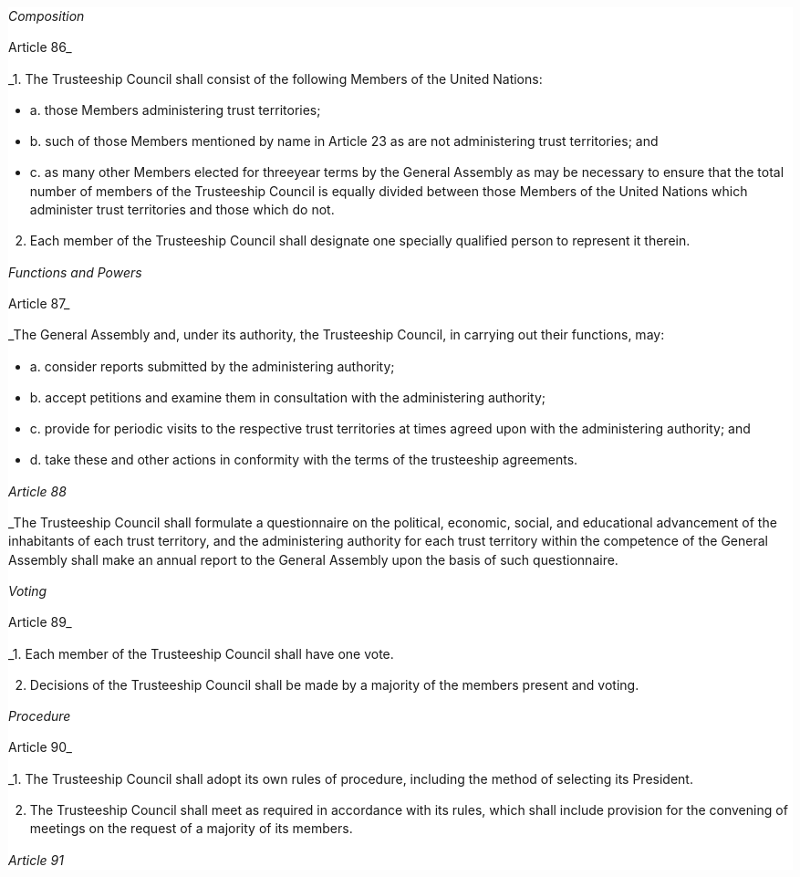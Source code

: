 _Composition_

Article 86_

_1.	The Trusteeship Council shall consist of the following Members of the United Nations:

   * a.	those Members administering trust territories;

   * b.	such of those Members mentioned by name in Article 23 as are not administering trust territories; and

   * c.	as many other Members elected for threeyear terms by the General Assembly as may be necessary to ensure that the total number of members of the Trusteeship Council is equally divided between those Members of the United Nations which administer trust territories and those which do not.

2.	Each member of the Trusteeship Council shall designate one specially qualified person to represent it therein.

_Functions and Powers_

Article 87_

_The General Assembly and, under its authority, the Trusteeship Council, in carrying out their functions, may:

   * a.	consider reports submitted by the administering authority;

   * b.	accept petitions and examine them in consultation with the administering authority;

   * c.	provide for periodic visits to the respective trust territories at times agreed upon with the administering authority; and

   * d.	take these and other actions in conformity with the terms of the trusteeship agreements.

_Article 88_

_The Trusteeship Council shall formulate a questionnaire on the political, economic, social, and educational advancement of the inhabitants of each trust territory, and the administering authority for each trust territory within the competence of the General Assembly shall make an annual report to the General Assembly upon the basis of such questionnaire.

_Voting_

Article 89_

_1.	Each member of the Trusteeship Council shall have one vote.

2.	Decisions of the Trusteeship Council shall be made by a majority of the members present and voting.

_Procedure_

Article 90_

_1.	The Trusteeship Council shall adopt its own rules of procedure, including the method of selecting its President.

2.	The Trusteeship Council shall meet as required in accordance with its rules, which shall include provision for the convening of meetings on the request of a majority of its members.

_Article 91_
